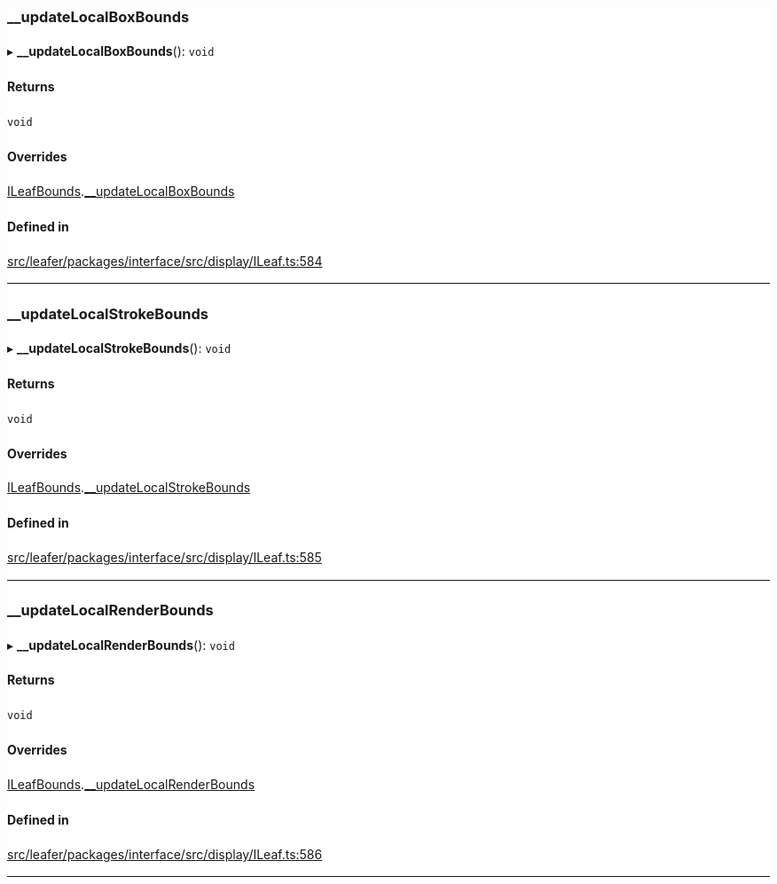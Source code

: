 ### \_\_updateLocalBoxBounds

▸ **__updateLocalBoxBounds**(): `void`

#### Returns

`void`

#### Overrides

[ILeafBounds](ILeafBounds.md).[__updateLocalBoxBounds](ILeafBounds.md#__updatelocalboxbounds)

#### Defined in

[src/leafer/packages/interface/src/display/ILeaf.ts:584](https://github.com/leaferjs/leafer/blob/d3ec2c9bd49557a0d74aae684f8e3d3d557af194/packages/interface/src/display/ILeaf.ts#L584)

___

### \_\_updateLocalStrokeBounds

▸ **__updateLocalStrokeBounds**(): `void`

#### Returns

`void`

#### Overrides

[ILeafBounds](ILeafBounds.md).[__updateLocalStrokeBounds](ILeafBounds.md#__updatelocalstrokebounds)

#### Defined in

[src/leafer/packages/interface/src/display/ILeaf.ts:585](https://github.com/leaferjs/leafer/blob/d3ec2c9bd49557a0d74aae684f8e3d3d557af194/packages/interface/src/display/ILeaf.ts#L585)

___

### \_\_updateLocalRenderBounds

▸ **__updateLocalRenderBounds**(): `void`

#### Returns

`void`

#### Overrides

[ILeafBounds](ILeafBounds.md).[__updateLocalRenderBounds](ILeafBounds.md#__updatelocalrenderbounds)

#### Defined in

[src/leafer/packages/interface/src/display/ILeaf.ts:586](https://github.com/leaferjs/leafer/blob/d3ec2c9bd49557a0d74aae684f8e3d3d557af194/packages/interface/src/display/ILeaf.ts#L586)

___
